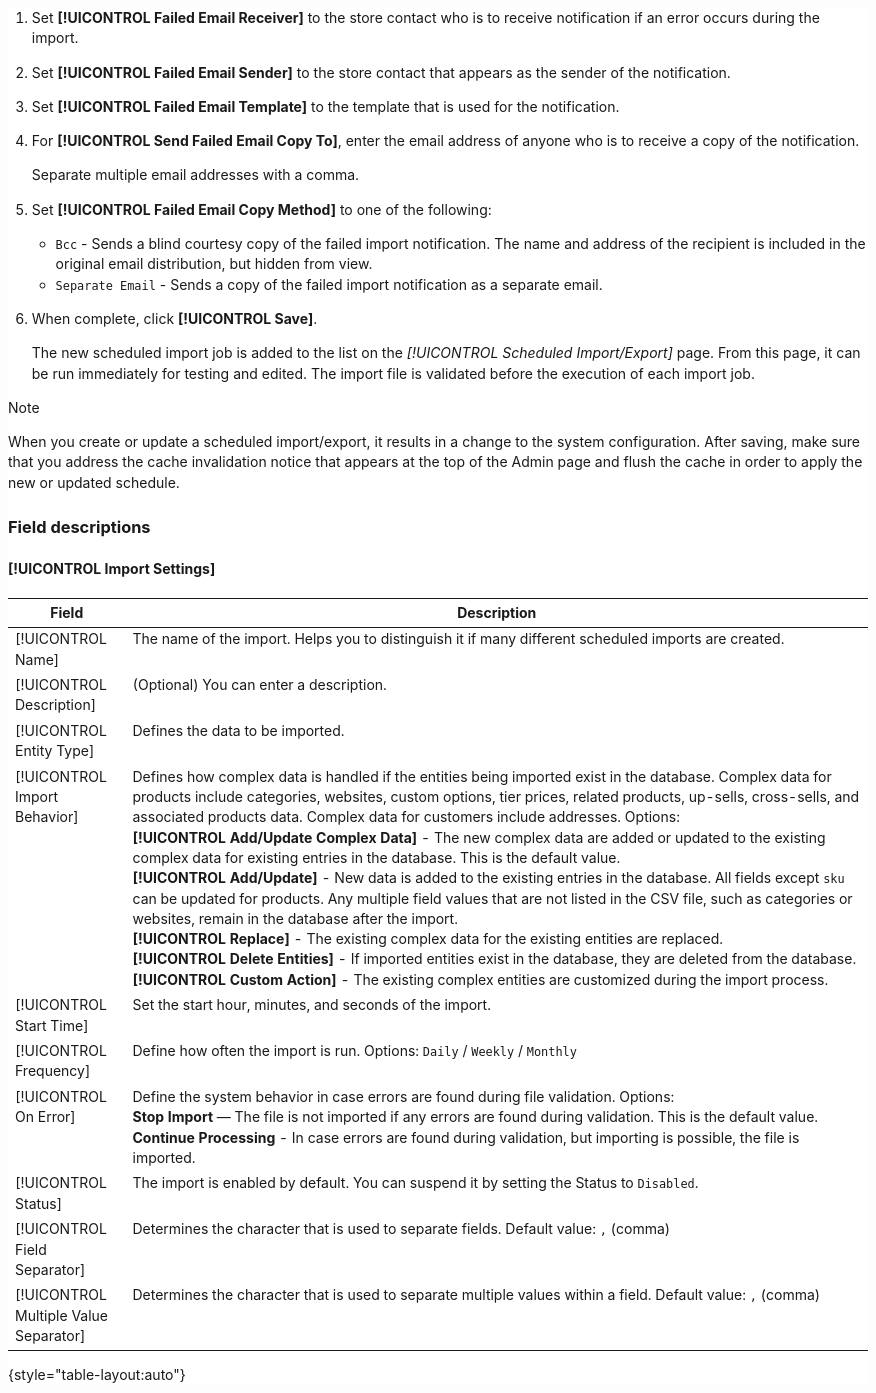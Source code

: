 1. Set **[!UICONTROL Failed Email Receiver]** to the store contact who is to receive notification if an error occurs during the import.

1. Set **[!UICONTROL Failed Email Sender]** to the store contact that appears as the sender of the notification.

1. Set **[!UICONTROL Failed Email Template]** to the template that is used for the notification.

1. For **[!UICONTROL Send Failed Email Copy To]**, enter the email address of anyone who is to receive a copy of the notification.

   Separate multiple email addresses with a comma.

1. Set **[!UICONTROL Failed Email Copy Method]** to one of the following:

   - `Bcc` - Sends a blind courtesy copy of the failed import notification. The name and address of the recipient is included in the original email distribution, but hidden from view.
   - `Separate Email` - Sends a copy of the failed import notification as a separate email.

1. When complete, click **[!UICONTROL Save]**.

   The new scheduled import job is added to the list on the _[!UICONTROL Scheduled Import/Export]_ page. From this page, it can be run immediately for testing and edited. The import file is validated before the execution of each import job.

>[!NOTE]
>
>When you create or update a scheduled import/export, it results in a change to the system configuration. After saving, make sure that you address the cache invalidation notice that appears at the top of the Admin page and flush the cache in order to apply the new or updated schedule.

### Field descriptions

#### [!UICONTROL Import Settings]

| Field | Description | 
| ----- | ----------- | 
| [!UICONTROL Name] | The name of the import. Helps you to distinguish it if many different scheduled imports are created.| 
| [!UICONTROL Description] | (Optional) You can enter a description.| 
| [!UICONTROL Entity Type] | Defines the data to be imported.| 
| [!UICONTROL Import Behavior] | Defines how complex data is handled if the entities being imported exist in the database. Complex data for products include categories, websites, custom options, tier prices, related products, up-sells, cross-sells, and associated products data. Complex data for customers include addresses. Options:<br>**[!UICONTROL Add/Update Complex Data]** - The new complex data are added or updated to the existing complex data for existing entries in the database. This is the default value.<br>**[!UICONTROL Add/Update]** - New data is added to the existing entries in the database. All fields except `sku` can be updated for products. Any multiple field values that are not listed in the CSV file, such as categories or websites, remain in the database after the import.<br>**[!UICONTROL Replace]** - The existing complex data for the existing entities are replaced.<br>**[!UICONTROL Delete Entities]** - If imported entities exist in the database, they are deleted from the database.<br>**[!UICONTROL Custom Action]** - The existing complex entities are customized during the import process. |
| [!UICONTROL Start Time] | Set the start hour, minutes, and seconds of the import. |
| [!UICONTROL Frequency] | Define how often the import is run. Options: `Daily` / `Weekly` / `Monthly` |
| [!UICONTROL On Error] | Define the system behavior in case errors are found during file validation. Options:<br>**Stop Import** — The file is not imported if any errors are found during validation. This is the default value.<br>**Continue Processing** - In case errors are found during validation, but importing is possible, the file is imported.| 
| [!UICONTROL Status] | The import is enabled by default. You can suspend it by setting the Status to `Disabled`.| 
| [!UICONTROL Field Separator] | Determines the character that is used to separate fields. Default value: `,` (comma)| 
| [!UICONTROL Multiple Value Separator]| Determines the character that is used to separate multiple values within a field. Default value: `,` (comma)| 

{style="table-layout:auto"}
